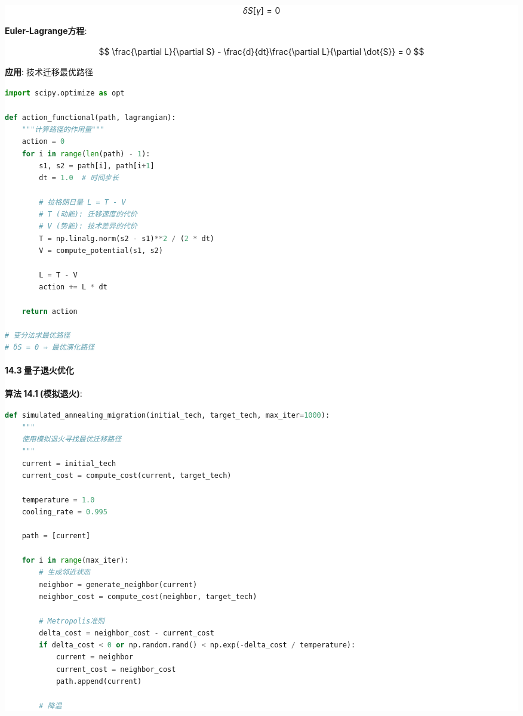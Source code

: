 $$
\delta S[\gamma] = 0
$$

**Euler-Lagrange方程**:

$$
\frac{\partial L}{\partial S} - \frac{d}{dt}\frac{\partial L}{\partial \dot{S}} = 0
$$

**应用**: 技术迁移最优路径

```python
import scipy.optimize as opt

def action_functional(path, lagrangian):
    """计算路径的作用量"""
    action = 0
    for i in range(len(path) - 1):
        s1, s2 = path[i], path[i+1]
        dt = 1.0  # 时间步长
        
        # 拉格朗日量 L = T - V
        # T (动能): 迁移速度的代价
        # V (势能): 技术差异的代价
        T = np.linalg.norm(s2 - s1)**2 / (2 * dt)
        V = compute_potential(s1, s2)
        
        L = T - V
        action += L * dt
    
    return action

# 变分法求最优路径
# δS = 0 ⇒ 最优演化路径
```

#### 14.3 量子退火优化

**算法 14.1 (模拟退火)**:

```python
def simulated_annealing_migration(initial_tech, target_tech, max_iter=1000):
    """
    使用模拟退火寻找最优迁移路径
    """
    current = initial_tech
    current_cost = compute_cost(current, target_tech)
    
    temperature = 1.0
    cooling_rate = 0.995
    
    path = [current]
    
    for i in range(max_iter):
        # 生成邻近状态
        neighbor = generate_neighbor(current)
        neighbor_cost = compute_cost(neighbor, target_tech)
        
        # Metropolis准则
        delta_cost = neighbor_cost - current_cost
        if delta_cost < 0 or np.random.rand() < np.exp(-delta_cost / temperature):
            current = neighbor
            current_cost = neighbor_cost
            path.append(current)
        
        # 降温
```